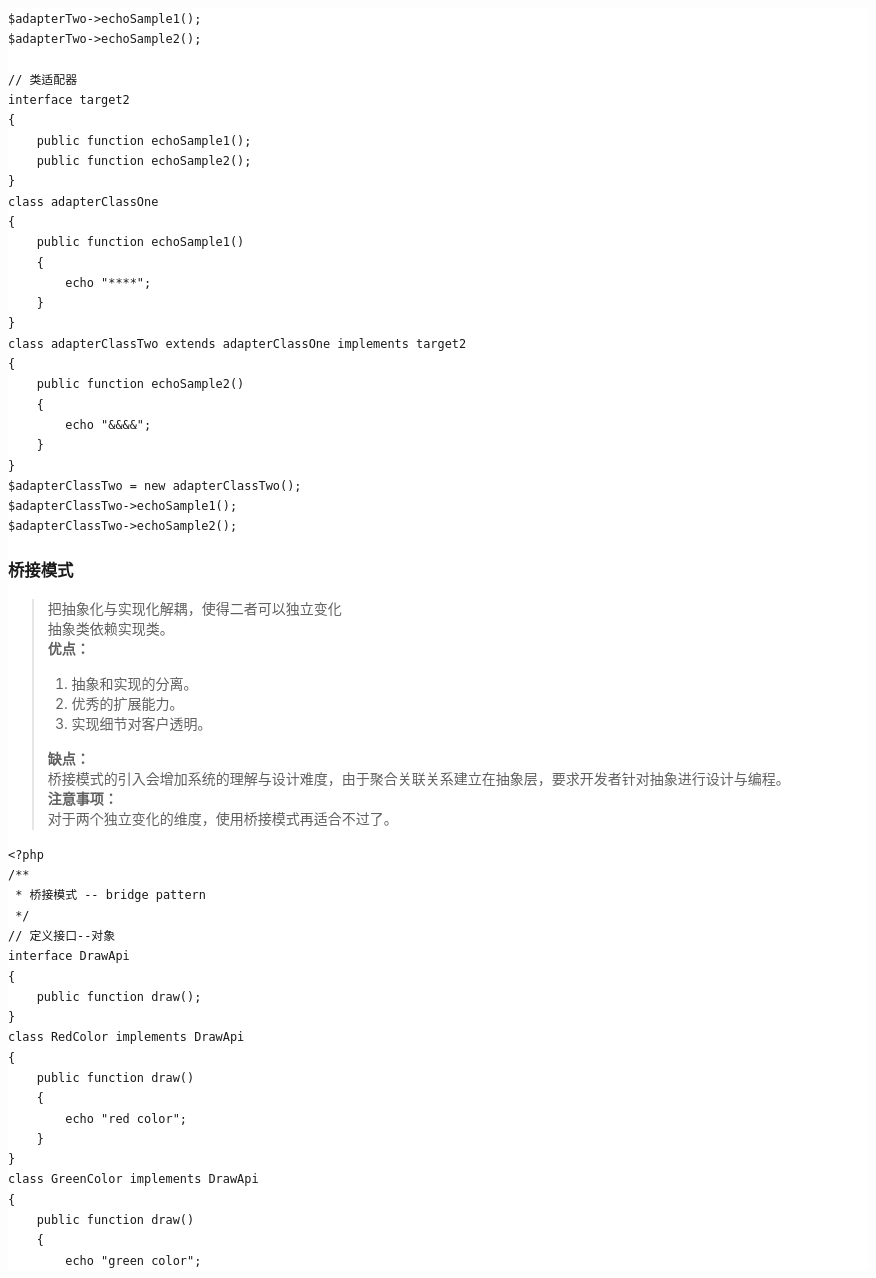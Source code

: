 ```
$adapterTwo->echoSample1();
$adapterTwo->echoSample2();

// 类适配器
interface target2
{
	public function echoSample1();
	public function echoSample2();
}
class adapterClassOne
{
	public function echoSample1()
	{
		echo "****";
	}
}
class adapterClassTwo extends adapterClassOne implements target2
{
	public function echoSample2()
	{
		echo "&&&&";
	}
}
$adapterClassTwo = new adapterClassTwo();
$adapterClassTwo->echoSample1();
$adapterClassTwo->echoSample2();
```

### 桥接模式
>把抽象化与实现化解耦，使得二者可以独立变化  
抽象类依赖实现类。  
**优点：**  
>1. 抽象和实现的分离。 
>2. 优秀的扩展能力。 
>3. 实现细节对客户透明。
>
>**缺点：**  
桥接模式的引入会增加系统的理解与设计难度，由于聚合关联关系建立在抽象层，要求开发者针对抽象进行设计与编程。  
>**注意事项：**  
对于两个独立变化的维度，使用桥接模式再适合不过了。

```
<?php
/**
 * 桥接模式 -- bridge pattern
 */
// 定义接口--对象
interface DrawApi
{
	public function draw();
}
class RedColor implements DrawApi
{
	public function draw()
	{
		echo "red color";
	}
}
class GreenColor implements DrawApi
{
	public function draw()
	{
		echo "green color";
```